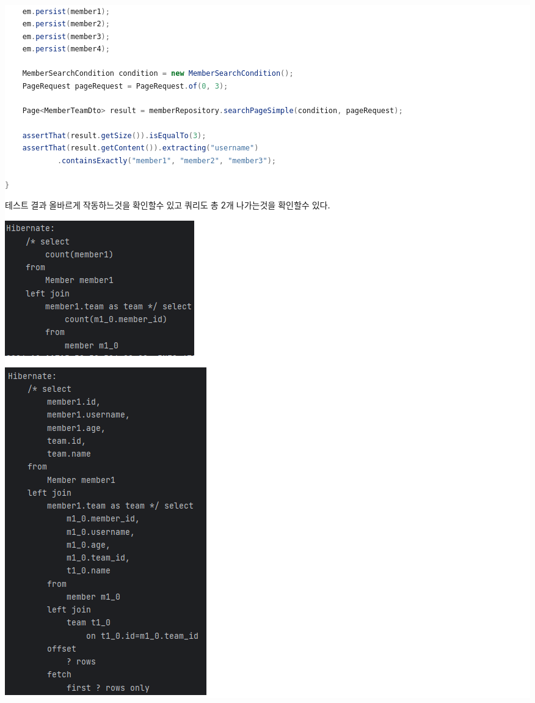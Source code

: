 ```java
    em.persist(member1);
    em.persist(member2);
    em.persist(member3);
    em.persist(member4);

    MemberSearchCondition condition = new MemberSearchCondition();
    PageRequest pageRequest = PageRequest.of(0, 3);

    Page<MemberTeamDto> result = memberRepository.searchPageSimple(condition, pageRequest);

    assertThat(result.getSize()).isEqualTo(3);
    assertThat(result.getContent()).extracting("username")
            .containsExactly("member1", "member2", "member3");

}
```

테스트 결과 올바르게 작동하느것을 확인할수 있고 쿼리도 총 2개 나가는것을 확인할수 있다.

![image.png](images/image%201.png)

![image.png](images/image%202.png)
